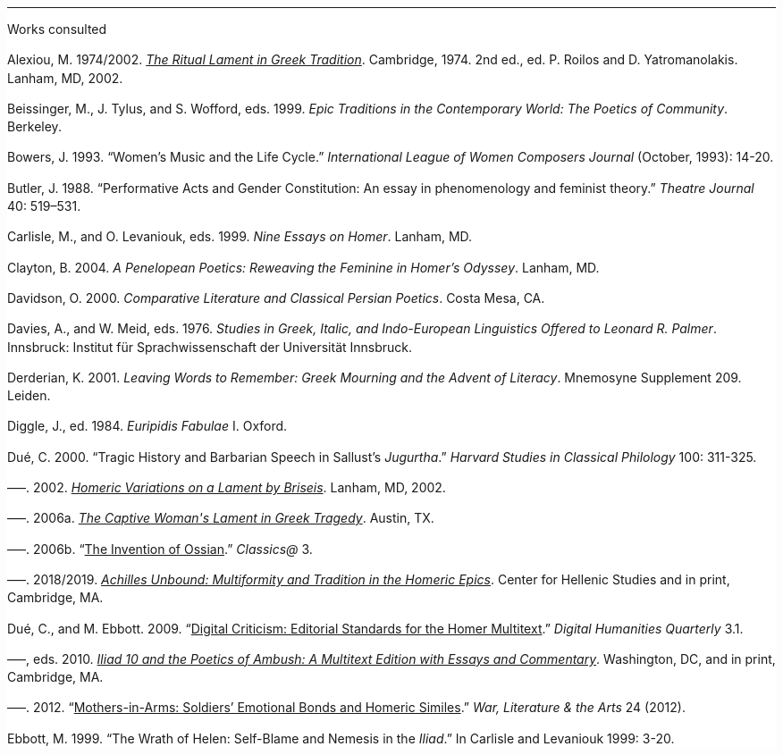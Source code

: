 
---

Works consulted

Alexiou, M. 1974/2002. [*The Ritual Lament in Greek Tradition*](http://nrs.harvard.edu/urn-3:hul.ebook:CHS_AlexiouM.Ritual_Lament_in_Greek_Tradition.2002). Cambridge, 1974. 2nd ed., ed. P. Roilos and D. Yatromanolakis. Lanham, MD, 2002.

Beissinger, M., J. Tylus, and S. Wofford, eds. 1999. *Epic Traditions in the Contemporary World: The Poetics of Community*. Berkeley.

Bowers, J. 1993. “Women’s Music and the Life Cycle.” *International League of Women Composers Journal* (October, 1993): 14-20.

Butler, J. 1988. “Performative Acts and Gender Constitution: An essay in phenomenology and feminist theory.” *Theatre Journal* 40: 519–531.

Carlisle, M., and O. Levaniouk, eds. 1999. *Nine Essays on Homer*. Lanham, MD.

Clayton, B. 2004. *A Penelopean Poetics: Reweaving the Feminine in Homer’s Odyssey*. Lanham, MD.

Davidson, O. 2000. *Comparative Literature and Classical Persian Poetics*. Costa Mesa, CA.

Davies, A., and W. Meid, eds. 1976. *Studies in Greek, Italic, and Indo-European Linguistics Offered to Leonard R. Palmer*. Innsbruck: Institut für Sprachwissenschaft der Universität Innsbruck.

Derderian, K. 2001. *Leaving Words to Remember: Greek Mourning and the Advent of Literacy*. Mnemosyne Supplement 209. Leiden.

Diggle, J., ed. 1984. *Euripidis Fabulae* I. Oxford.

Dué, C. 2000. “Tragic History and Barbarian Speech in Sallust’s *Jugurtha*.” *Harvard Studies in Classical Philology* 100: 311-325.

–––. 2002. [*Homeric Variations on a Lament by Briseis*](http://nrs.harvard.edu/urn-3:hul.ebook:CHS_Due.Homeric_Variations_on_a_Lament_by_Briseis.2002). Lanham, MD, 2002.

–––. 2006a. [*The Captive Woman's Lament in Greek Tragedy*](http://nrs.harvard.edu/urn-3:hul.ebook:CHS_Due.The_Captive_Womans_Lament_in_Greek_Tragedy.2006). Austin, TX.

–––. 2006b. “[The Invention of Ossian](https://chs.harvard.edu/CHS/article/display/1307).” *Classics@* 3.

–––. 2018/2019. [*Achilles Unbound: Multiformity and Tradition in the Homeric Epics*](http://nrs.harvard.edu/urn-3:hul.ebook:CHS_Due.Achilles_Unbound). Center for Hellenic Studies and in print, Cambridge, MA.

Dué, C., and M. Ebbott. 2009. “[Digital Criticism: Editorial Standards for the Homer Multitext](http://www.digitalhumanities.org/dhq/vol/003/1/000029/000029.html).” *Digital Humanities Quarterly* 3.1.

–––, eds. 2010. [*Iliad 10 and the Poetics of Ambush: A Multitext Edition with Essays and Commentary*](http://nrs.harvard.edu/urn-3:hul.ebook:CHS_Due_Ebbott.Iliad_10_and_the_Poetics_of_Ambush.2010). Washington, DC, and in print, Cambridge, MA.

–––. 2012. “[Mothers-in-Arms: Soldiers’ Emotional Bonds and Homeric Similes](http://wlajournal.com/wlaarchive/24_1-2/DueEbbott.pdf).” *War, Literature & the Arts* 24 (2012).

Ebbott, M. 1999. “The Wrath of Helen: Self-Blame and Nemesis in the *Iliad*.” In Carlisle and Levaniouk 1999: 3-20.
